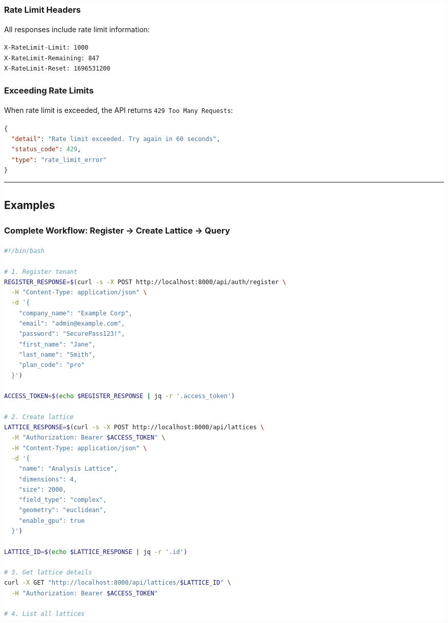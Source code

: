 ### Rate Limit Headers

All responses include rate limit information:

```
X-RateLimit-Limit: 1000
X-RateLimit-Remaining: 847
X-RateLimit-Reset: 1696531200
```

### Exceeding Rate Limits

When rate limit is exceeded, the API returns `429 Too Many Requests`:

```json
{
  "detail": "Rate limit exceeded. Try again in 60 seconds",
  "status_code": 429,
  "type": "rate_limit_error"
}
```

---

## Examples

### Complete Workflow: Register → Create Lattice → Query

```bash
#!/bin/bash

# 1. Register tenant
REGISTER_RESPONSE=$(curl -s -X POST http://localhost:8000/api/auth/register \
  -H "Content-Type: application/json" \
  -d '{
    "company_name": "Example Corp",
    "email": "admin@example.com",
    "password": "SecurePass123!",
    "first_name": "Jane",
    "last_name": "Smith",
    "plan_code": "pro"
  }')

ACCESS_TOKEN=$(echo $REGISTER_RESPONSE | jq -r '.access_token')

# 2. Create lattice
LATTICE_RESPONSE=$(curl -s -X POST http://localhost:8000/api/lattices \
  -H "Authorization: Bearer $ACCESS_TOKEN" \
  -H "Content-Type: application/json" \
  -d '{
    "name": "Analysis Lattice",
    "dimensions": 4,
    "size": 2000,
    "field_type": "complex",
    "geometry": "euclidean",
    "enable_gpu": true
  }')

LATTICE_ID=$(echo $LATTICE_RESPONSE | jq -r '.id')

# 3. Get lattice details
curl -X GET "http://localhost:8000/api/lattices/$LATTICE_ID" \
  -H "Authorization: Bearer $ACCESS_TOKEN"

# 4. List all lattices
```